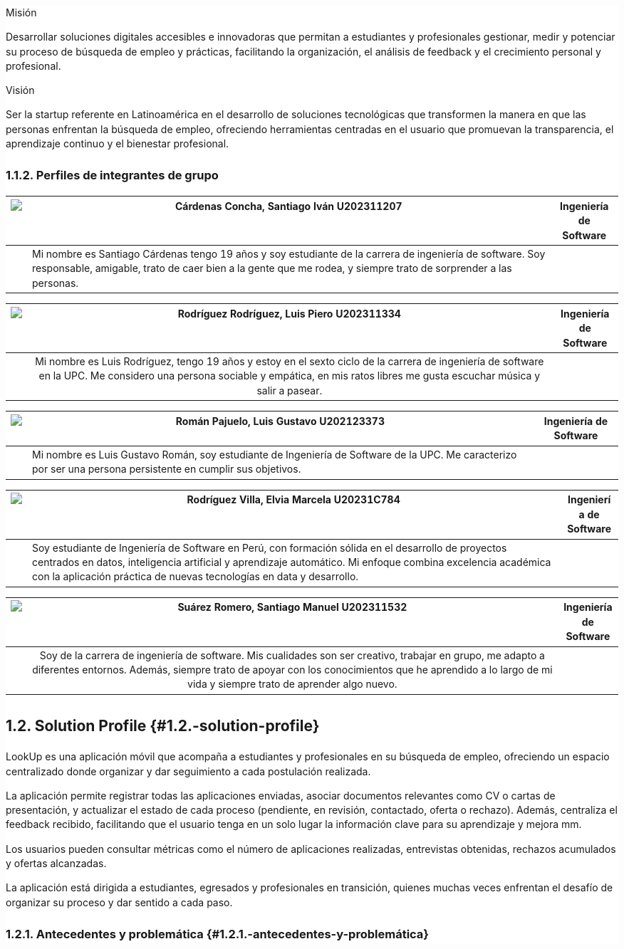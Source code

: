 Misión

Desarrollar soluciones digitales accesibles e innovadoras que permitan a estudiantes y profesionales gestionar, medir y potenciar su proceso de búsqueda de empleo y prácticas, facilitando la organización, el análisis de feedback y el crecimiento personal y profesional.

Visión

Ser la startup referente en Latinoamérica en el desarrollo de soluciones tecnológicas que transformen la manera en que las personas enfrentan la búsqueda de empleo, ofreciendo herramientas centradas en el usuario que promuevan la transparencia, el aprendizaje continuo y el bienestar profesional.

### **1.1.2. Perfiles de integrantes de grupo**

| ![](Images/1.jpg) | Cárdenas Concha, Santiago Iván U202311207 | Ingeniería de Software |
| :---- | ----- | :---: |
|  | Mi nombre es Santiago Cárdenas tengo 19 años y soy estudiante de la carrera de ingeniería de software. Soy responsable, amigable, trato de caer bien a la gente que me rodea, y siempre trato de sorprender a las personas. |  |

| ![](Images/2.jpg) | Rodríguez Rodríguez, Luis Piero U202311334 | Ingeniería de Software |
| :---: | :---: | :---: |
|  | Mi nombre es Luis Rodríguez, tengo 19 años y estoy en el sexto ciclo de la carrera de ingeniería de software en la UPC. Me considero una persona sociable y empática, en mis ratos libres me gusta escuchar música y salir a pasear. |  |

| ![](Images/3.jpg) | Román Pajuelo, Luis Gustavo U202123373 | Ingeniería de Software |
| :---- | ----- | :---: |
|  | Mi nombre es Luis Gustavo Román, soy estudiante de Ingeniería de Software de la UPC. Me caracterizo por ser una persona persistente en cumplir sus objetivos. |  |

| ![](Images/4.jpg) | Rodríguez Villa, Elvia Marcela U20231C784 | Ingeniería de Software |
| :---- | ----- | :---: |
|  | Soy estudiante de Ingeniería de Software en Perú, con formación sólida en el desarrollo de proyectos centrados en datos, inteligencia artificial y aprendizaje automático. Mi enfoque combina excelencia académica con la aplicación práctica de nuevas tecnologías en data y desarrollo. |  |

| ![](Images/5.jpg) | Suárez Romero, Santiago Manuel U202311532 | Ingeniería de Software |
| :---: | :---: | :---: |
|  | Soy de la carrera de ingeniería de software. Mis cualidades son ser creativo, trabajar en grupo, me adapto a diferentes entornos. Además, siempre trato de apoyar con los conocimientos que he aprendido a lo largo de mi vida y siempre trato de aprender algo nuevo. |  |

## 1.2. Solution Profile {#1.2.-solution-profile}

LookUp es una aplicación móvil que acompaña a estudiantes y profesionales en su búsqueda de empleo, ofreciendo un espacio centralizado donde organizar y dar seguimiento a cada postulación realizada.

La aplicación permite registrar todas las aplicaciones enviadas, asociar documentos relevantes como CV o cartas de presentación, y actualizar el estado de cada proceso (pendiente, en revisión, contactado, oferta o rechazo). Además, centraliza el feedback recibido, facilitando que el usuario tenga en un solo lugar la información clave para su aprendizaje y mejora mm.

Los usuarios pueden consultar métricas como el número de aplicaciones realizadas, entrevistas obtenidas, rechazos acumulados y ofertas alcanzadas.

La aplicación está dirigida a estudiantes, egresados y profesionales en transición, quienes muchas veces enfrentan el desafío de organizar su proceso y dar sentido a cada paso.

### **1.2.1. Antecedentes y problemática** {#1.2.1.-antecedentes-y-problemática}
